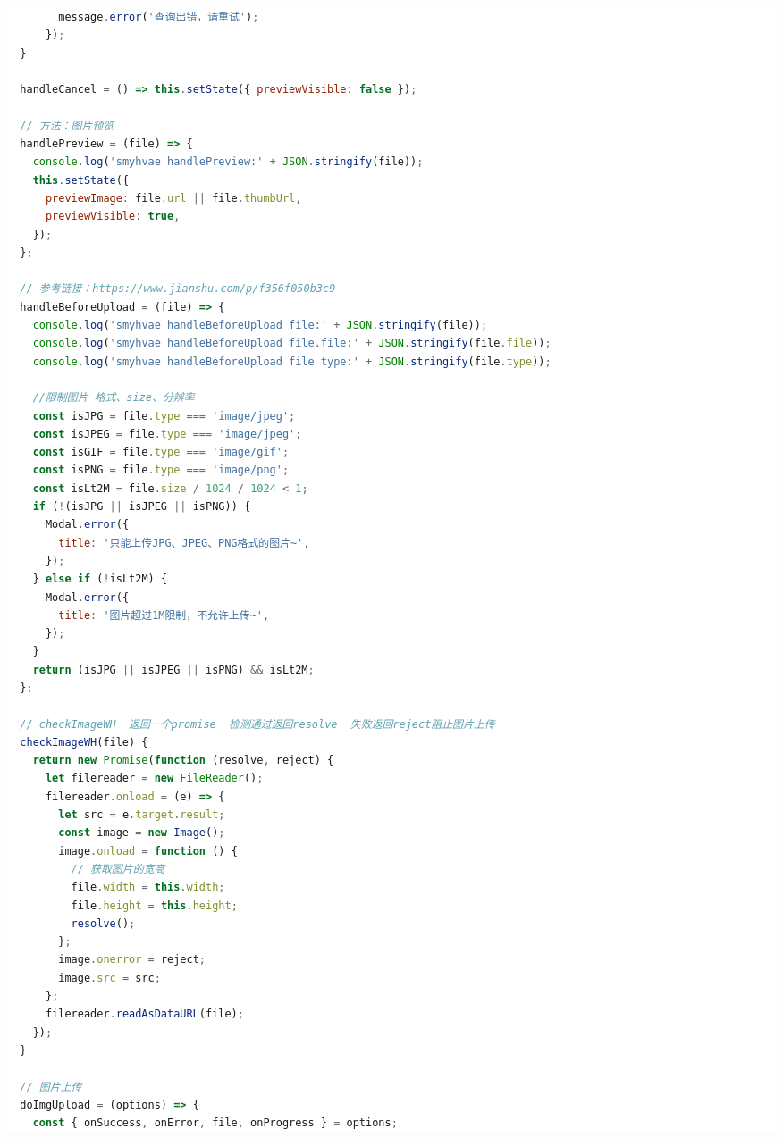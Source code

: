 ```js
        message.error('查询出错，请重试');
      });
  }

  handleCancel = () => this.setState({ previewVisible: false });

  // 方法：图片预览
  handlePreview = (file) => {
    console.log('smyhvae handlePreview:' + JSON.stringify(file));
    this.setState({
      previewImage: file.url || file.thumbUrl,
      previewVisible: true,
    });
  };

  // 参考链接：https://www.jianshu.com/p/f356f050b3c9
  handleBeforeUpload = (file) => {
    console.log('smyhvae handleBeforeUpload file:' + JSON.stringify(file));
    console.log('smyhvae handleBeforeUpload file.file:' + JSON.stringify(file.file));
    console.log('smyhvae handleBeforeUpload file type:' + JSON.stringify(file.type));

    //限制图片 格式、size、分辨率
    const isJPG = file.type === 'image/jpeg';
    const isJPEG = file.type === 'image/jpeg';
    const isGIF = file.type === 'image/gif';
    const isPNG = file.type === 'image/png';
    const isLt2M = file.size / 1024 / 1024 < 1;
    if (!(isJPG || isJPEG || isPNG)) {
      Modal.error({
        title: '只能上传JPG、JPEG、PNG格式的图片~',
      });
    } else if (!isLt2M) {
      Modal.error({
        title: '图片超过1M限制，不允许上传~',
      });
    }
    return (isJPG || isJPEG || isPNG) && isLt2M;
  };

  // checkImageWH  返回一个promise  检测通过返回resolve  失败返回reject阻止图片上传
  checkImageWH(file) {
    return new Promise(function (resolve, reject) {
      let filereader = new FileReader();
      filereader.onload = (e) => {
        let src = e.target.result;
        const image = new Image();
        image.onload = function () {
          // 获取图片的宽高
          file.width = this.width;
          file.height = this.height;
          resolve();
        };
        image.onerror = reject;
        image.src = src;
      };
      filereader.readAsDataURL(file);
    });
  }

  // 图片上传
  doImgUpload = (options) => {
    const { onSuccess, onError, file, onProgress } = options;

```